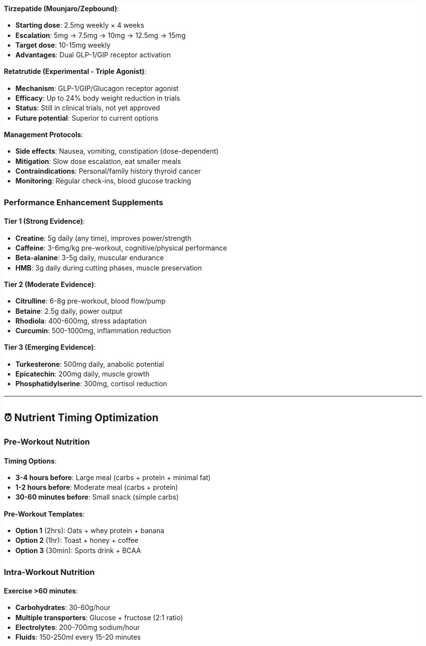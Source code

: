 **Tirzepatide (Mounjaro/Zepbound)**:
- **Starting dose**: 2.5mg weekly × 4 weeks  
- **Escalation**: 5mg → 7.5mg → 10mg → 12.5mg → 15mg
- **Target dose**: 10-15mg weekly
- **Advantages**: Dual GLP-1/GIP receptor activation

**Retatrutide (Experimental - Triple Agonist)**:
- **Mechanism**: GLP-1/GIP/Glucagon receptor agonist
- **Efficacy**: Up to 24% body weight reduction in trials
- **Status**: Still in clinical trials, not yet approved
- **Future potential**: Superior to current options

**Management Protocols**:
- **Side effects**: Nausea, vomiting, constipation (dose-dependent)
- **Mitigation**: Slow dose escalation, eat smaller meals
- **Contraindications**: Personal/family history thyroid cancer
- **Monitoring**: Regular check-ins, blood glucose tracking

### Performance Enhancement Supplements
**Tier 1 (Strong Evidence)**:
- **Creatine**: 5g daily (any time), improves power/strength
- **Caffeine**: 3-6mg/kg pre-workout, cognitive/physical performance
- **Beta-alanine**: 3-5g daily, muscular endurance
- **HMB**: 3g daily during cutting phases, muscle preservation

**Tier 2 (Moderate Evidence)**:
- **Citrulline**: 6-8g pre-workout, blood flow/pump
- **Betaine**: 2.5g daily, power output
- **Rhodiola**: 400-600mg, stress adaptation
- **Curcumin**: 500-1000mg, inflammation reduction

**Tier 3 (Emerging Evidence)**:
- **Turkesterone**: 500mg daily, anabolic potential
- **Epicatechin**: 200mg daily, muscle growth
- **Phosphatidylserine**: 300mg, cortisol reduction

---

## ⏰ Nutrient Timing Optimization

### Pre-Workout Nutrition
**Timing Options**:
- **3-4 hours before**: Large meal (carbs + protein + minimal fat)
- **1-2 hours before**: Moderate meal (carbs + protein)
- **30-60 minutes before**: Small snack (simple carbs)

**Pre-Workout Templates**:
- **Option 1** (2hrs): Oats + whey protein + banana
- **Option 2** (1hr): Toast + honey + coffee
- **Option 3** (30min): Sports drink + BCAA

### Intra-Workout Nutrition
**Exercise >60 minutes**:
- **Carbohydrates**: 30-60g/hour
- **Multiple transporters**: Glucose + fructose (2:1 ratio)
- **Electrolytes**: 200-700mg sodium/hour
- **Fluids**: 150-250ml every 15-20 minutes
